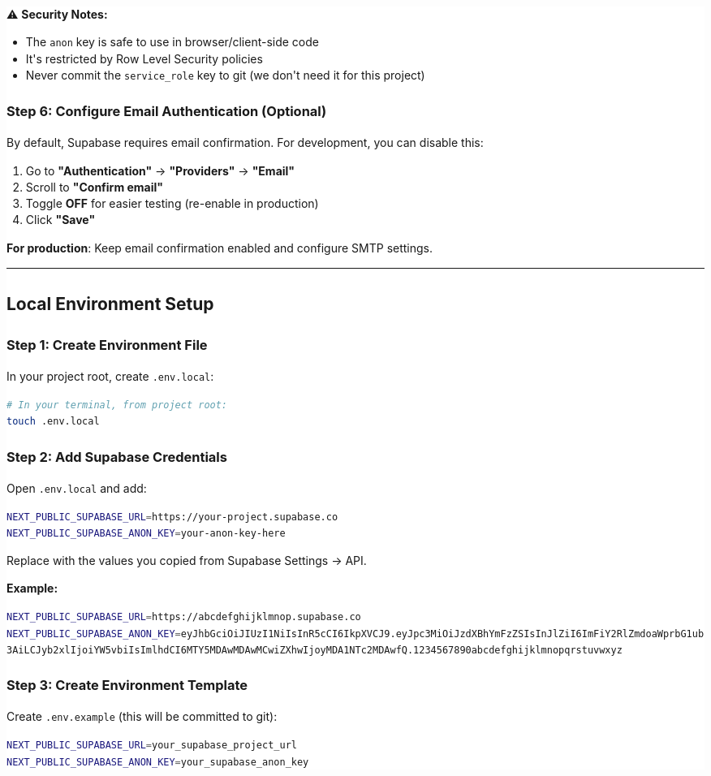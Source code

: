 ⚠️ **Security Notes:**
- The `anon` key is safe to use in browser/client-side code
- It's restricted by Row Level Security policies
- Never commit the `service_role` key to git (we don't need it for this project)

### Step 6: Configure Email Authentication (Optional)

By default, Supabase requires email confirmation. For development, you can disable this:

1. Go to **"Authentication"** → **"Providers"** → **"Email"**
2. Scroll to **"Confirm email"**
3. Toggle **OFF** for easier testing (re-enable in production)
4. Click **"Save"**

**For production**: Keep email confirmation enabled and configure SMTP settings.

---

## Local Environment Setup

### Step 1: Create Environment File

In your project root, create `.env.local`:

```bash
# In your terminal, from project root:
touch .env.local
```

### Step 2: Add Supabase Credentials

Open `.env.local` and add:

```bash
NEXT_PUBLIC_SUPABASE_URL=https://your-project.supabase.co
NEXT_PUBLIC_SUPABASE_ANON_KEY=your-anon-key-here
```

Replace with the values you copied from Supabase Settings → API.

**Example:**
```bash
NEXT_PUBLIC_SUPABASE_URL=https://abcdefghijklmnop.supabase.co
NEXT_PUBLIC_SUPABASE_ANON_KEY=eyJhbGciOiJIUzI1NiIsInR5cCI6IkpXVCJ9.eyJpc3MiOiJzdXBhYmFzZSIsInJlZiI6ImFiY2RlZmdoaWprbG1ub3AiLCJyb2xlIjoiYW5vbiIsImlhdCI6MTY5MDAwMDAwMCwiZXhwIjoyMDA1NTc2MDAwfQ.1234567890abcdefghijklmnopqrstuvwxyz
```

### Step 3: Create Environment Template

Create `.env.example` (this will be committed to git):

```bash
NEXT_PUBLIC_SUPABASE_URL=your_supabase_project_url
NEXT_PUBLIC_SUPABASE_ANON_KEY=your_supabase_anon_key
```
